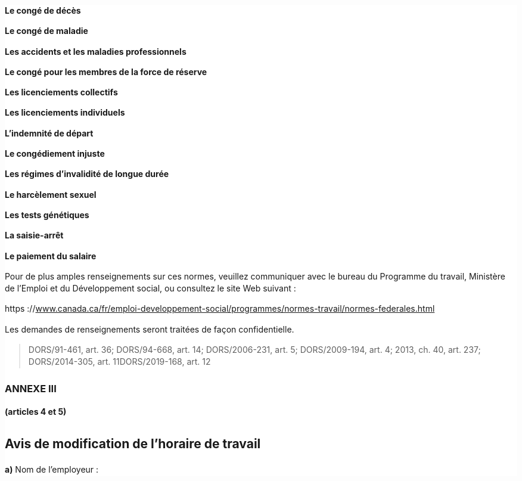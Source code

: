 

**Le congé de décès**



**Le congé de maladie**



**Les accidents et les maladies professionnels**



**Le congé pour les membres de la force de réserve**



**Les licenciements collectifs**



**Les licenciements individuels**



**L’indemnité de départ**



**Le congédiement injuste**



**Les régimes d’invalidité de longue durée**



**Le harcèlement sexuel**



**Les tests génétiques**



**La saisie-arrêt**



**Le paiement du salaire**




Pour de plus amples renseignements sur ces normes, veuillez communiquer avec le bureau du Programme du travail, Ministère de l’Emploi et du Développement social, ou consultez le site Web suivant :

https ://www.canada.ca/fr/emploi-developpement-social/programmes/normes-travail/normes-federales.html




Les demandes de renseignements seront traitées de façon confidentielle.


> DORS/91-461, art. 36; DORS/94-668, art. 14; DORS/2006-231, art. 5; DORS/2009-194, art. 4; 2013, ch. 40, art. 237; DORS/2014-305, art. 11DORS/2019-168, art. 12




### **ANNEXE III** 
**(articles 4 et 5)**
## Avis de modification de l’horaire de travail
**a)** Nom de l’employeur : 
